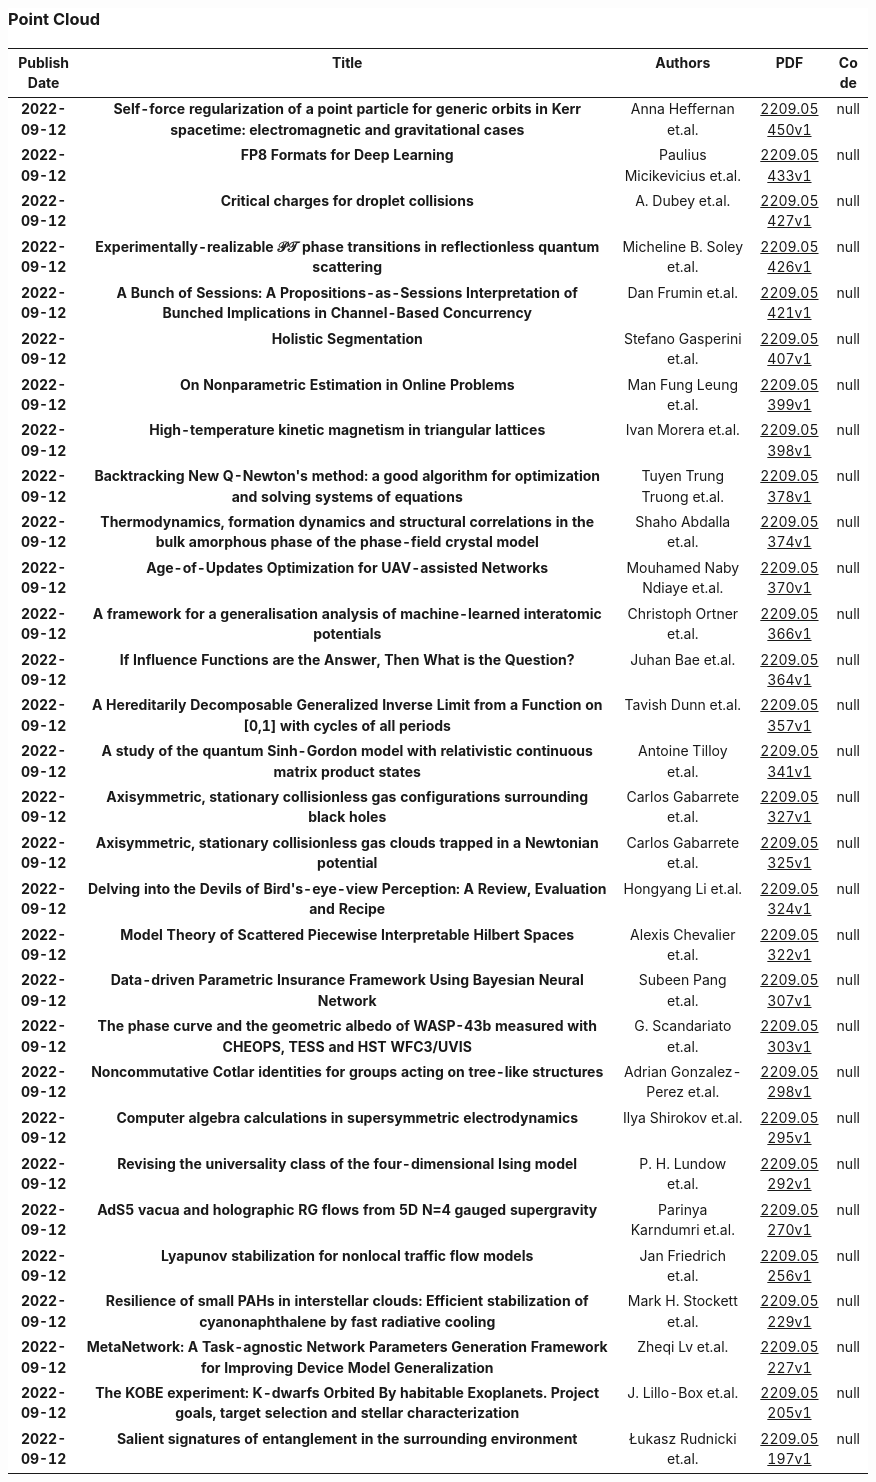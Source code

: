 ### Point Cloud
|Publish Date|Title|Authors|PDF|Code|
| :---: | :---: | :---: | :---: | :---: |
|**2022-09-12**|**Self-force regularization of a point particle for generic orbits in Kerr spacetime: electromagnetic and gravitational cases**|Anna Heffernan et.al.|[2209.05450v1](http://arxiv.org/abs/2209.05450v1)|null|
|**2022-09-12**|**FP8 Formats for Deep Learning**|Paulius Micikevicius et.al.|[2209.05433v1](http://arxiv.org/abs/2209.05433v1)|null|
|**2022-09-12**|**Critical charges for droplet collisions**|A. Dubey et.al.|[2209.05427v1](http://arxiv.org/abs/2209.05427v1)|null|
|**2022-09-12**|**Experimentally-realizable $\mathcal{PT}$ phase transitions in reflectionless quantum scattering**|Micheline B. Soley et.al.|[2209.05426v1](http://arxiv.org/abs/2209.05426v1)|null|
|**2022-09-12**|**A Bunch of Sessions: A Propositions-as-Sessions Interpretation of Bunched Implications in Channel-Based Concurrency**|Dan Frumin et.al.|[2209.05421v1](http://arxiv.org/abs/2209.05421v1)|null|
|**2022-09-12**|**Holistic Segmentation**|Stefano Gasperini et.al.|[2209.05407v1](http://arxiv.org/abs/2209.05407v1)|null|
|**2022-09-12**|**On Nonparametric Estimation in Online Problems**|Man Fung Leung et.al.|[2209.05399v1](http://arxiv.org/abs/2209.05399v1)|null|
|**2022-09-12**|**High-temperature kinetic magnetism in triangular lattices**|Ivan Morera et.al.|[2209.05398v1](http://arxiv.org/abs/2209.05398v1)|null|
|**2022-09-12**|**Backtracking New Q-Newton's method: a good algorithm for optimization and solving systems of equations**|Tuyen Trung Truong et.al.|[2209.05378v1](http://arxiv.org/abs/2209.05378v1)|null|
|**2022-09-12**|**Thermodynamics, formation dynamics and structural correlations in the bulk amorphous phase of the phase-field crystal model**|Shaho Abdalla et.al.|[2209.05374v1](http://arxiv.org/abs/2209.05374v1)|null|
|**2022-09-12**|**Age-of-Updates Optimization for UAV-assisted Networks**|Mouhamed Naby Ndiaye et.al.|[2209.05370v1](http://arxiv.org/abs/2209.05370v1)|null|
|**2022-09-12**|**A framework for a generalisation analysis of machine-learned interatomic potentials**|Christoph Ortner et.al.|[2209.05366v1](http://arxiv.org/abs/2209.05366v1)|null|
|**2022-09-12**|**If Influence Functions are the Answer, Then What is the Question?**|Juhan Bae et.al.|[2209.05364v1](http://arxiv.org/abs/2209.05364v1)|null|
|**2022-09-12**|**A Hereditarily Decomposable Generalized Inverse Limit from a Function on [0,1] with cycles of all periods**|Tavish Dunn et.al.|[2209.05357v1](http://arxiv.org/abs/2209.05357v1)|null|
|**2022-09-12**|**A study of the quantum Sinh-Gordon model with relativistic continuous matrix product states**|Antoine Tilloy et.al.|[2209.05341v1](http://arxiv.org/abs/2209.05341v1)|null|
|**2022-09-12**|**Axisymmetric, stationary collisionless gas configurations surrounding black holes**|Carlos Gabarrete et.al.|[2209.05327v1](http://arxiv.org/abs/2209.05327v1)|null|
|**2022-09-12**|**Axisymmetric, stationary collisionless gas clouds trapped in a Newtonian potential**|Carlos Gabarrete et.al.|[2209.05325v1](http://arxiv.org/abs/2209.05325v1)|null|
|**2022-09-12**|**Delving into the Devils of Bird's-eye-view Perception: A Review, Evaluation and Recipe**|Hongyang Li et.al.|[2209.05324v1](http://arxiv.org/abs/2209.05324v1)|null|
|**2022-09-12**|**Model Theory of Scattered Piecewise Interpretable Hilbert Spaces**|Alexis Chevalier et.al.|[2209.05322v1](http://arxiv.org/abs/2209.05322v1)|null|
|**2022-09-12**|**Data-driven Parametric Insurance Framework Using Bayesian Neural Network**|Subeen Pang et.al.|[2209.05307v1](http://arxiv.org/abs/2209.05307v1)|null|
|**2022-09-12**|**The phase curve and the geometric albedo of WASP-43b measured with CHEOPS, TESS and HST WFC3/UVIS**|G. Scandariato et.al.|[2209.05303v1](http://arxiv.org/abs/2209.05303v1)|null|
|**2022-09-12**|**Noncommutative Cotlar identities for groups acting on tree-like structures**|Adrian Gonzalez-Perez et.al.|[2209.05298v1](http://arxiv.org/abs/2209.05298v1)|null|
|**2022-09-12**|**Computer algebra calculations in supersymmetric electrodynamics**|Ilya Shirokov et.al.|[2209.05295v1](http://arxiv.org/abs/2209.05295v1)|null|
|**2022-09-12**|**Revising the universality class of the four-dimensional Ising model**|P. H. Lundow et.al.|[2209.05292v1](http://arxiv.org/abs/2209.05292v1)|null|
|**2022-09-12**|**AdS5 vacua and holographic RG flows from 5D N=4 gauged supergravity**|Parinya Karndumri et.al.|[2209.05270v1](http://arxiv.org/abs/2209.05270v1)|null|
|**2022-09-12**|**Lyapunov stabilization for nonlocal traffic flow models**|Jan Friedrich et.al.|[2209.05256v1](http://arxiv.org/abs/2209.05256v1)|null|
|**2022-09-12**|**Resilience of small PAHs in interstellar clouds: Efficient stabilization of cyanonaphthalene by fast radiative cooling**|Mark H. Stockett et.al.|[2209.05229v1](http://arxiv.org/abs/2209.05229v1)|null|
|**2022-09-12**|**MetaNetwork: A Task-agnostic Network Parameters Generation Framework for Improving Device Model Generalization**|Zheqi Lv et.al.|[2209.05227v1](http://arxiv.org/abs/2209.05227v1)|null|
|**2022-09-12**|**The KOBE experiment: K-dwarfs Orbited By habitable Exoplanets. Project goals, target selection and stellar characterization**|J. Lillo-Box et.al.|[2209.05205v1](http://arxiv.org/abs/2209.05205v1)|null|
|**2022-09-12**|**Salient signatures of entanglement in the surrounding environment**|Łukasz Rudnicki et.al.|[2209.05197v1](http://arxiv.org/abs/2209.05197v1)|null|
